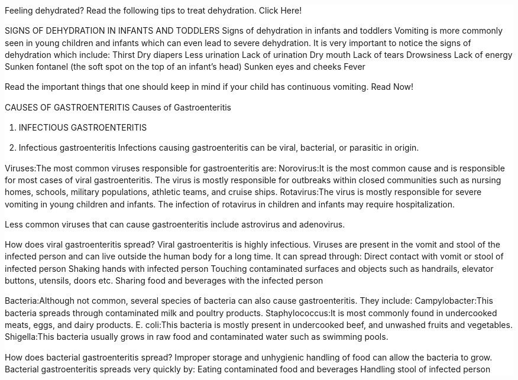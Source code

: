 Feeling dehydrated? Read the following tips to treat dehydration.
Click Here!

SIGNS OF DEHYDRATION IN INFANTS AND TODDLERS
Signs of dehydration in infants and toddlers
Vomiting is more commonly seen in young children and infants which can even lead to severe dehydration. It is very important to notice the signs of dehydration which include:
Thirst
Dry diapers
Less urination
Lack of urination
Dry mouth
Lack of tears
Drowsiness
Lack of energy
Sunken fontanel (the soft spot on the top of an infant’s head)
Sunken eyes and cheeks
Fever

Read the important things that one should keep in mind if your child has continuous vomiting.
Read Now!


CAUSES OF GASTROENTERITIS
Causes of Gastroenteritis
1. INFECTIOUS GASTROENTERITIS

1. Infectious gastroenteritis
Infections causing gastroenteritis can be viral, bacterial, or parasitic in origin.

Viruses:The most common viruses responsible for gastroenteritis are:
Norovirus:It is the most common cause and is responsible for most cases of viral gastroenteritis. The virus is mostly responsible for outbreaks within closed communities such as nursing homes, schools, military populations, athletic teams, and cruise ships.
Rotavirus:The virus is mostly responsible for severe vomiting in young children and infants. The infection of rotavirus in children and infants may require hospitalization.

Less common viruses that can cause gastroenteritis include astrovirus and adenovirus.

How does viral gastroenteritis spread?
Viral gastroenteritis is highly infectious. Viruses are present in the vomit and stool of the infected person and can live outside the human body for a long time. It can spread through:
Direct contact with vomit or stool of infected person
Shaking hands with infected person
Touching contaminated surfaces and objects such as handrails, elevator buttons, utensils, doors etc.
Sharing food and beverages with the infected person

Bacteria:Although not common, several species of bacteria can also cause gastroenteritis. They include:
Campylobacter:This bacteria spreads through contaminated milk and poultry products.
Staphylococcus:It is most commonly found in undercooked meats, eggs, and dairy products.
E. coli:This bacteria is mostly present in undercooked beef, and unwashed fruits and vegetables.
Shigella:This bacteria usually grows in raw food and contaminated water such as swimming pools.

How does bacterial gastroenteritis spread?
Improper storage and unhygienic handling of food can allow the bacteria to grow. Bacterial gastroenteritis spreads very quickly by:
Eating contaminated food and beverages
Handling stool of infected person
